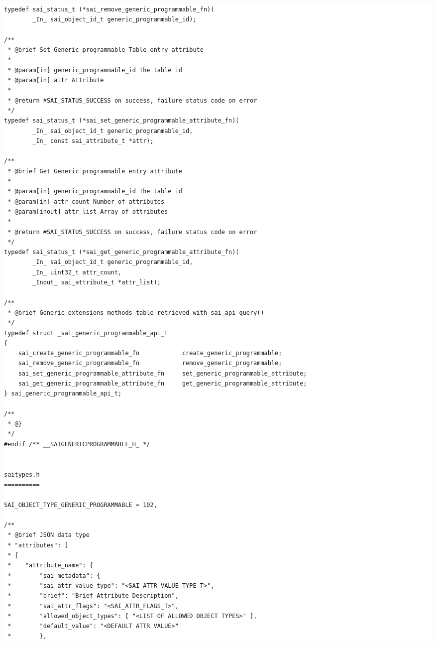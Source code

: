 ```
typedef sai_status_t (*sai_remove_generic_programmable_fn)(
        _In_ sai_object_id_t generic_programmable_id);

/**
 * @brief Set Generic programmable Table entry attribute
 *
 * @param[in] generic_programmable_id The table id
 * @param[in] attr Attribute
 *
 * @return #SAI_STATUS_SUCCESS on success, failure status code on error
 */
typedef sai_status_t (*sai_set_generic_programmable_attribute_fn)(
        _In_ sai_object_id_t generic_programmable_id,
        _In_ const sai_attribute_t *attr);

/**
 * @brief Get Generic programmable entry attribute
 *
 * @param[in] generic_programmable_id The table id
 * @param[in] attr_count Number of attributes
 * @param[inout] attr_list Array of attributes
 *
 * @return #SAI_STATUS_SUCCESS on success, failure status code on error
 */
typedef sai_status_t (*sai_get_generic_programmable_attribute_fn)(
        _In_ sai_object_id_t generic_programmable_id,
        _In_ uint32_t attr_count,
        _Inout_ sai_attribute_t *attr_list);

/**
 * @brief Generic extensions methods table retrieved with sai_api_query()
 */
typedef struct _sai_generic_programmable_api_t
{
    sai_create_generic_programmable_fn            create_generic_programmable;
    sai_remove_generic_programmable_fn            remove_generic_programmable;
    sai_set_generic_programmable_attribute_fn     set_generic_programmable_attribute;
    sai_get_generic_programmable_attribute_fn     get_generic_programmable_attribute;
} sai_generic_programmable_api_t;

/**
 * @}
 */
#endif /** __SAIGENERICPROGRAMMABLE_H_ */


saitypes.h
==========

SAI_OBJECT_TYPE_GENERIC_PROGRAMMABLE = 102,

/**
 * @brief JSON data type
 * "attributes": [
 * {
 *    "attribute_name": {
 *        "sai_metadata": {
 *        "sai_attr_value_type": "<SAI_ATTR_VALUE_TYPE_T>",
 *        "brief": "Brief Attribute Description",
 *        "sai_attr_flags": "<SAI_ATTR_FLAGS_T>",
 *        "allowed_object_types": [ "<LIST OF ALLOWED OBJECT TYPES>" ],
 *        "default_value": "<DEFAULT ATTR VALUE>"
 *        },
```